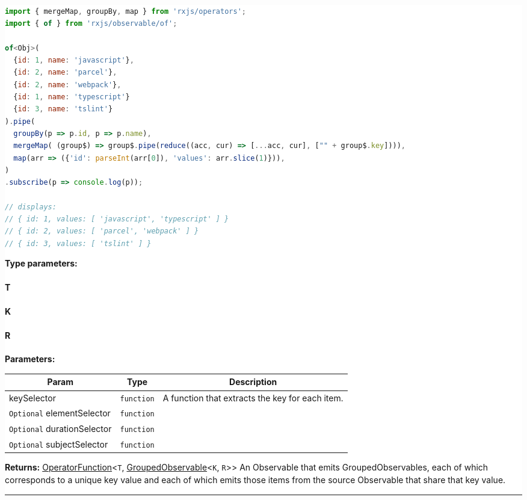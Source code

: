 ```javascript
import { mergeMap, groupBy, map } from 'rxjs/operators';
import { of } from 'rxjs/observable/of';

of<Obj>(
  {id: 1, name: 'javascript'},
  {id: 2, name: 'parcel'},
  {id: 2, name: 'webpack'},
  {id: 1, name: 'typescript'}
  {id: 3, name: 'tslint'}
).pipe(
  groupBy(p => p.id, p => p.name),
  mergeMap( (group$) => group$.pipe(reduce((acc, cur) => [...acc, cur], ["" + group$.key]))),
  map(arr => ({'id': parseInt(arr[0]), 'values': arr.slice(1)})),
)
.subscribe(p => console.log(p));

// displays:
// { id: 1, values: [ 'javascript', 'typescript' ] }
// { id: 2, values: [ 'parcel', 'webpack' ] }
// { id: 3, values: [ 'tslint' ] }
```

**Type parameters:**

#### T 
#### K 
#### R 
**Parameters:**

| Param | Type | Description |
| ------ | ------ | ------ |
| keySelector | `function` |  A function that extracts the key for each item. |
| `Optional` elementSelector | `function` |
| `Optional` durationSelector | `function` |
| `Optional` subjectSelector | `function` |

**Returns:** [OperatorFunction](../interfaces/_node_modules_rxjs_src_internal_types_.operatorfunction.md)<`T`, [GroupedObservable](../classes/_node_modules_rxjs_src_internal_operators_groupby_.groupedobservable.md)<`K`, `R`>>
An Observable that emits
GroupedObservables, each of which corresponds to a unique key value and each
of which emits those items from the source Observable that share that key
value.

___

